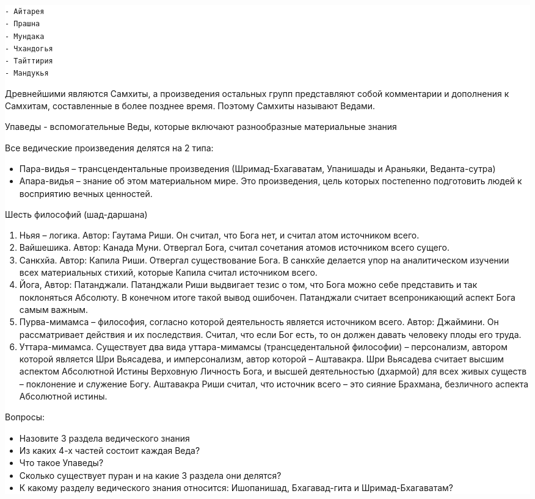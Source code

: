 	- Айтарея
	- Прашна
	- Мундака
	- Чхандогья
	- Тайттирия
	- Мандукья

Древнейшими являются Самхиты, а произведения остальных групп представляют собой комментарии и дополнения к Самхитам, составленные в более позднее время. Поэтому Самхиты называют Ведами.

Упаведы - вспомогательные Веды, которые включают разнообразные материальные знания

Все ведические произведения делятся на 2 типа:  
- Пара-видья – трансцендентальные произведения (Шримад-Бхагаватам, Упанишады и Араньяки, Веданта-сутра)
- Апара-видья – знание об этом материальном мире. Это произведения, цель которых постепенно подготовить людей к восприятию вечных ценностей.

Шесть философий (шад-даршана)
1. Ньяя – логика. Автор: Гаутама Риши. Он считал, что Бога нет, и считал атом источником всего.  
2. Вайшешика. Автор: Канада Муни. Отвергал Бога, считал сочетания атомов источником всего сущего.  
3. Санкхйа. Автор: Капила Риши. Отвергал существование Бога. В санкхйе делается упор на аналитическом изучении всех материальных стихий, которые Капила считал источником всего.  
4. Йога, Автор: Патанджали. Патанджали Риши выдвигает тезис о том, что Бога можно себе представить и так поклоняться Абсолюту. В конечном итоге такой вывод ошибочен. Патанджали считает всепроникающий аспект Бога самым важным.  
5. Пурва-мимамса – философия, согласно которой деятельность является источником всего. Автор: Джаймини. Он рассматривает действия и их последствия. Считал, что если Бог есть, то он должен давать человеку плоды его труда.  
6. Уттара-мимамса. Существует два вида уттара-мимамсы (трансцедентальной философии) – персонализм, автором которой является Шри Вьясадева, и имперсонализм, автор которой – Аштавакра. Шри Вьясадева считает высшим аспектом Абсолютной Истины Верховную Личность Бога, и высшей деятельностью (дхармой) для всех живых существ – поклонение и служение Богу. Аштавакра Риши считал, что источник всего – это сияние Брахмана, безличного аспекта Абсолютной истины.

Вопросы:
- Назовите 3 раздела ведического знания
- Из каких 4-х частей состоит каждая Веда?
- Что такое Упаведы?
- Сколько существует пуран и на какие 3 раздела они делятся?
- К какому разделу ведического знания относится: Ишопанишад, Бхагавад-гита и Шримад-Бхагаватам?